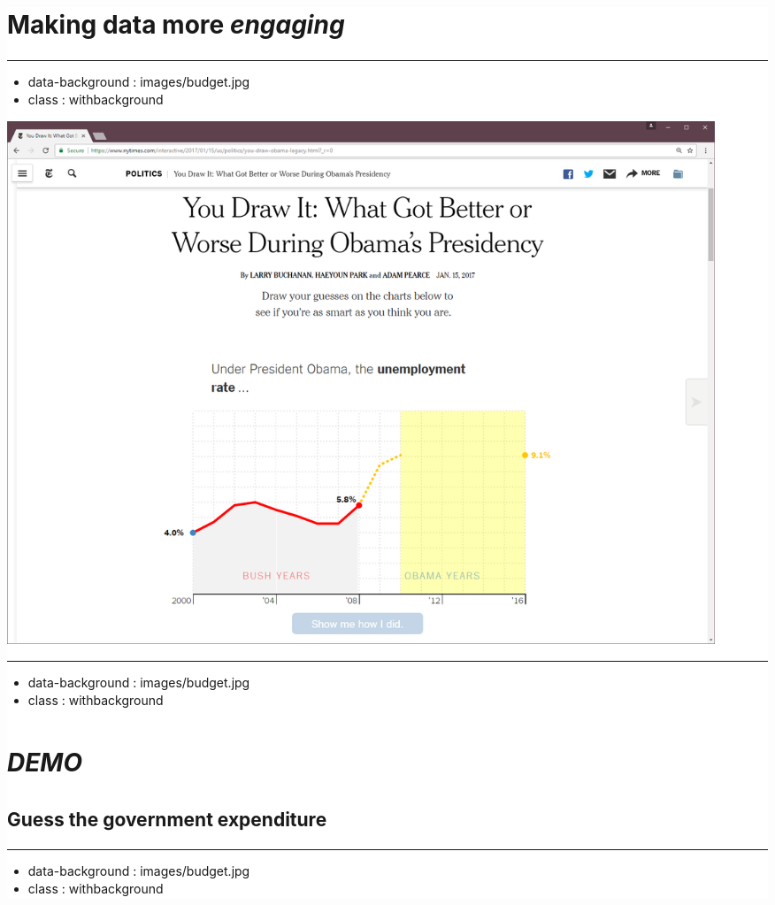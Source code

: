 # Making data more _engaging_

***************************************************************************************************
 - data-background : images/budget.jpg
 - class : withbackground

<img src="images/obama.png" style="background:transparent;width:800px;" />

***************************************************************************************************
 - data-background : images/budget.jpg
 - class : withbackground

# *DEMO*

## Guess the government expenditure

***************************************************************************************************
 - data-background : images/budget.jpg
 - class : withbackground
